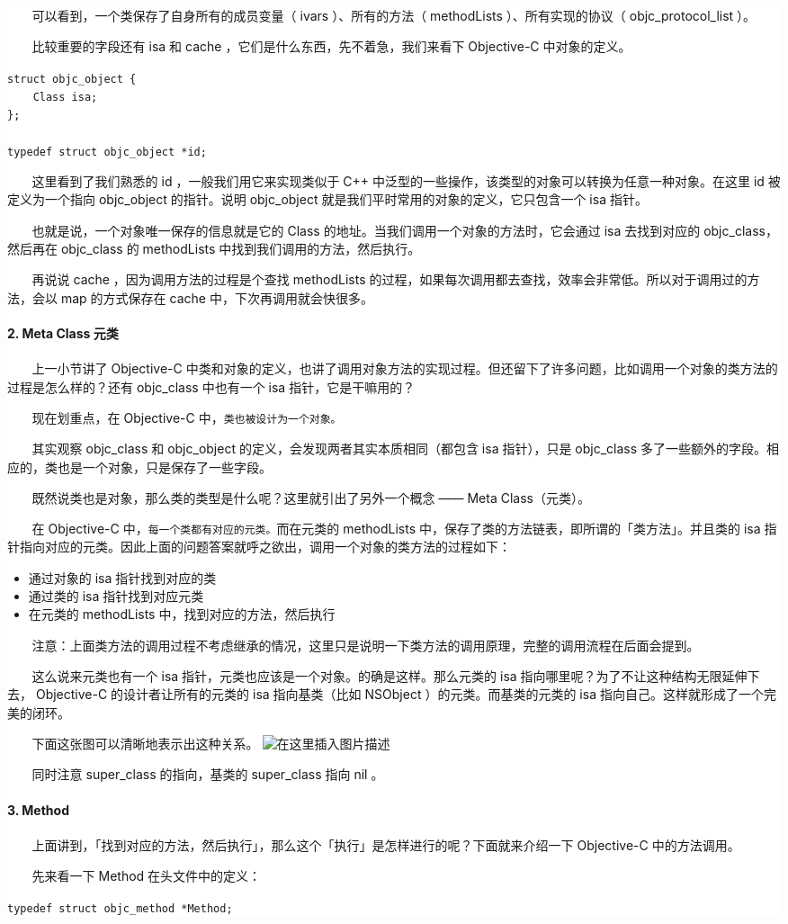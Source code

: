 &#160;&#160;&#160;&#160;&#160;&#160;&#160;可以看到，一个类保存了自身所有的成员变量（ ivars ）、所有的方法（ methodLists ）、所有实现的协议（ objc_protocol_list ）。

&#160;&#160;&#160;&#160;&#160;&#160;&#160;比较重要的字段还有 isa 和 cache ，它们是什么东西，先不着急，我们来看下 Objective-C 中对象的定义。

    struct objc_object {
        Class isa;
    };
    
    typedef struct objc_object *id;

&#160;&#160;&#160;&#160;&#160;&#160;&#160;这里看到了我们熟悉的 id ，一般我们用它来实现类似于 C++ 中泛型的一些操作，该类型的对象可以转换为任意一种对象。在这里 id 被定义为一个指向 objc_object 的指针。说明 objc_object 就是我们平时常用的对象的定义，它只包含一个 isa 指针。

&#160;&#160;&#160;&#160;&#160;&#160;&#160;也就是说，一个对象唯一保存的信息就是它的 Class 的地址。当我们调用一个对象的方法时，它会通过 isa 去找到对应的 objc_class，然后再在 objc_class 的 methodLists 中找到我们调用的方法，然后执行。

&#160;&#160;&#160;&#160;&#160;&#160;&#160;再说说 cache ，因为调用方法的过程是个查找 methodLists 的过程，如果每次调用都去查找，效率会非常低。所以对于调用过的方法，会以 map 的方式保存在 cache 中，下次再调用就会快很多。

#### 2. Meta Class 元类

&#160;&#160;&#160;&#160;&#160;&#160;&#160;上一小节讲了 Objective-C 中类和对象的定义，也讲了调用对象方法的实现过程。但还留下了许多问题，比如调用一个对象的类方法的过程是怎么样的？还有 objc_class 中也有一个 isa 指针，它是干嘛用的？

&#160;&#160;&#160;&#160;&#160;&#160;&#160;现在划重点，在 Objective-C 中，`类也被设计为一个对象。`

&#160;&#160;&#160;&#160;&#160;&#160;&#160;其实观察 objc_class 和 objc_object 的定义，会发现两者其实本质相同（都包含 isa 指针），只是 objc_class 多了一些额外的字段。相应的，类也是一个对象，只是保存了一些字段。

&#160;&#160;&#160;&#160;&#160;&#160;&#160;既然说类也是对象，那么类的类型是什么呢？这里就引出了另外一个概念 —— Meta Class（元类）。

&#160;&#160;&#160;&#160;&#160;&#160;&#160;在 Objective-C 中，`每一个类都有对应的元类。`而在元类的 methodLists 中，保存了类的方法链表，即所谓的「类方法」。并且类的 isa 指针指向对应的元类。因此上面的问题答案就呼之欲出，调用一个对象的类方法的过程如下：

 - 通过对象的 isa 指针找到对应的类
 - 通过类的 isa 指针找到对应元类
 - 在元类的 methodLists 中，找到对应的方法，然后执行

&#160;&#160;&#160;&#160;&#160;&#160;&#160;注意：上面类方法的调用过程不考虑继承的情况，这里只是说明一下类方法的调用原理，完整的调用流程在后面会提到。

&#160;&#160;&#160;&#160;&#160;&#160;&#160;这么说来元类也有一个 isa 指针，元类也应该是一个对象。的确是这样。那么元类的 isa 指向哪里呢？为了不让这种结构无限延伸下去， Objective-C 的设计者让所有的元类的 isa 指向基类（比如 NSObject ）的元类。而基类的元类的 isa 指向自己。这样就形成了一个完美的闭环。

&#160;&#160;&#160;&#160;&#160;&#160;&#160;下面这张图可以清晰地表示出这种关系。
![在这里插入图片描述](https://img-blog.csdnimg.cn/20181221141132410.jpg?x-oss-process=image/watermark,type_ZmFuZ3poZW5naGVpdGk,shadow_10,text_aHR0cHM6Ly9ibG9nLmNzZG4ubmV0L3UwMTA5NjAyNjU=,size_16,color_FFFFFF,t_70)


&#160;&#160;&#160;&#160;&#160;&#160;&#160;同时注意 super_class 的指向，基类的 super_class 指向 nil 。

#### 3. Method

&#160;&#160;&#160;&#160;&#160;&#160;&#160;上面讲到，「找到对应的方法，然后执行」，那么这个「执行」是怎样进行的呢？下面就来介绍一下 Objective-C 中的方法调用。

&#160;&#160;&#160;&#160;&#160;&#160;&#160;先来看一下 Method 在头文件中的定义：

    typedef struct objc_method *Method;
    